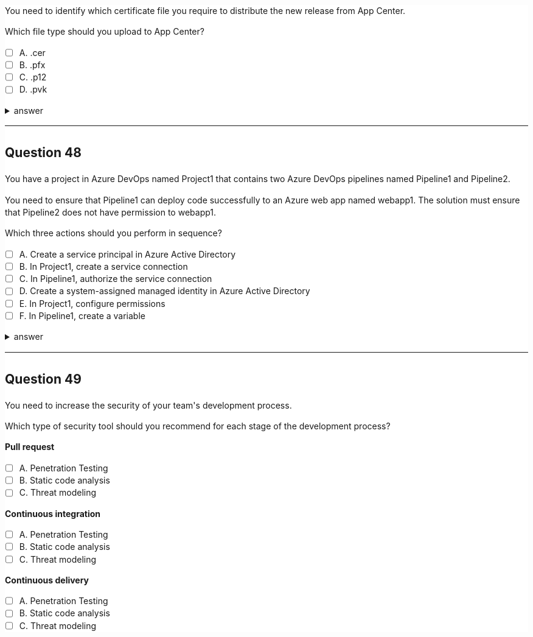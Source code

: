 You need to identify which certificate file you require to distribute the new release from App Center.

Which file type should you upload to App Center?

-   [ ] A. .cer
-   [ ] B. .pfx
-   [ ] C. .p12
-   [ ] D. .pvk

<details><summary>answer</summary></details>

---

## Question 48

You have a project in Azure DevOps named Project1 that contains two Azure DevOps pipelines named Pipeline1 and Pipeline2.

You need to ensure that Pipeline1 can deploy code successfully to an Azure web app named webapp1. The solution must ensure that Pipeline2 does not have permission to webapp1.

Which three actions should you perform in sequence?

-   [ ] A. Create a service principal in Azure Active Directory
-   [ ] B. In Project1, create a service connection
-   [ ] C. In Pipeline1, authorize the service connection
-   [ ] D. Create a system-assigned managed identity in Azure Active Directory
-   [ ] E. In Project1, configure permissions
-   [ ] F. In Pipeline1, create a variable

<details><summary>answer</summary></details>

---

## Question 49

You need to increase the security of your team's development process.

Which type of security tool should you recommend for each stage of the development process?

**Pull request**

-   [ ] A. Penetration Testing
-   [ ] B. Static code analysis
-   [ ] C. Threat modeling

**Continuous integration**

-   [ ] A. Penetration Testing
-   [ ] B. Static code analysis
-   [ ] C. Threat modeling

**Continuous delivery**

-   [ ] A. Penetration Testing
-   [ ] B. Static code analysis
-   [ ] C. Threat modeling
